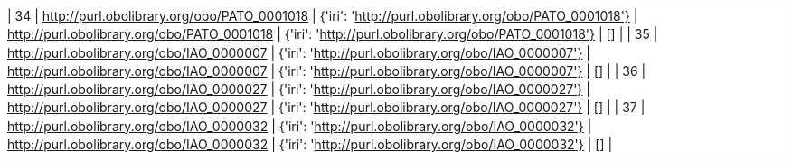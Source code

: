 | 34 | http://purl.obolibrary.org/obo/PATO_0001018 | {'iri': 'http://purl.obolibrary.org/obo/PATO_0001018'}                                 | http://purl.obolibrary.org/obo/PATO_0001018  | {'iri': 'http://purl.obolibrary.org/obo/PATO_0001018'} | []                                                                                                                                                                                                                                                                                                                                                                                                                                                                                                                                                                                                                                                                                                                                                                                                                                                                                                                                                                                        |
| 35 | http://purl.obolibrary.org/obo/IAO_0000007  | {'iri': 'http://purl.obolibrary.org/obo/IAO_0000007'}                                  | http://purl.obolibrary.org/obo/IAO_0000007   | {'iri': 'http://purl.obolibrary.org/obo/IAO_0000007'}  | []                                                                                                                                                                                                                                                                                                                                                                                                                                                                                                                                                                                                                                                                                                                                                                                                                                                                                                                                                                                        |
| 36 | http://purl.obolibrary.org/obo/IAO_0000027  | {'iri': 'http://purl.obolibrary.org/obo/IAO_0000027'}                                  | http://purl.obolibrary.org/obo/IAO_0000027   | {'iri': 'http://purl.obolibrary.org/obo/IAO_0000027'}  | []                                                                                                                                                                                                                                                                                                                                                                                                                                                                                                                                                                                                                                                                                                                                                                                                                                                                                                                                                                                        |
| 37 | http://purl.obolibrary.org/obo/IAO_0000032  | {'iri': 'http://purl.obolibrary.org/obo/IAO_0000032'}                                  | http://purl.obolibrary.org/obo/IAO_0000032   | {'iri': 'http://purl.obolibrary.org/obo/IAO_0000032'}  | []                                                                                                                                                                                                                                                                                                                                                                                                                                                                                                                                                                                                                                                                                                                                                                                                                                                                                                                                                                                        |